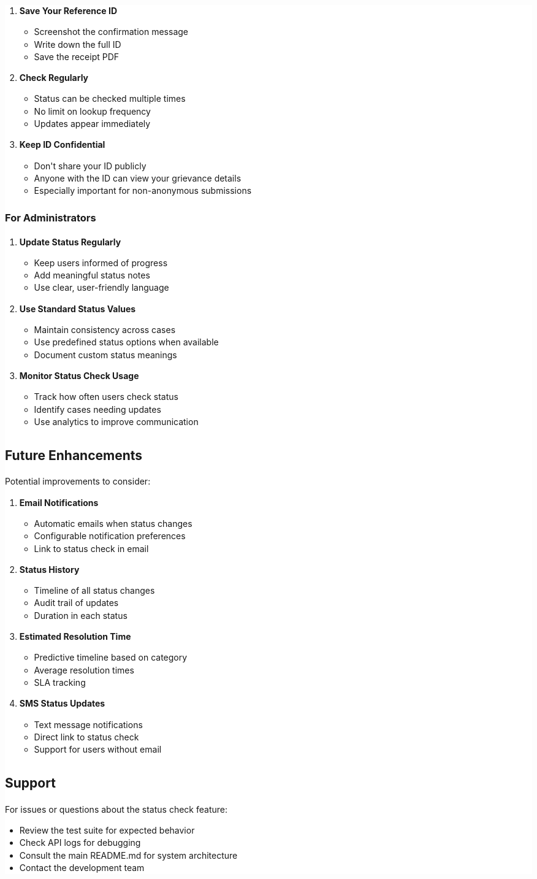 1. **Save Your Reference ID**
   - Screenshot the confirmation message
   - Write down the full ID
   - Save the receipt PDF

2. **Check Regularly**
   - Status can be checked multiple times
   - No limit on lookup frequency
   - Updates appear immediately

3. **Keep ID Confidential**
   - Don't share your ID publicly
   - Anyone with the ID can view your grievance details
   - Especially important for non-anonymous submissions

### For Administrators

1. **Update Status Regularly**
   - Keep users informed of progress
   - Add meaningful status notes
   - Use clear, user-friendly language

2. **Use Standard Status Values**
   - Maintain consistency across cases
   - Use predefined status options when available
   - Document custom status meanings

3. **Monitor Status Check Usage**
   - Track how often users check status
   - Identify cases needing updates
   - Use analytics to improve communication

## Future Enhancements

Potential improvements to consider:

1. **Email Notifications**
   - Automatic emails when status changes
   - Configurable notification preferences
   - Link to status check in email

2. **Status History**
   - Timeline of all status changes
   - Audit trail of updates
   - Duration in each status

3. **Estimated Resolution Time**
   - Predictive timeline based on category
   - Average resolution times
   - SLA tracking

4. **SMS Status Updates**
   - Text message notifications
   - Direct link to status check
   - Support for users without email

## Support

For issues or questions about the status check feature:
- Review the test suite for expected behavior
- Check API logs for debugging
- Consult the main README.md for system architecture
- Contact the development team
